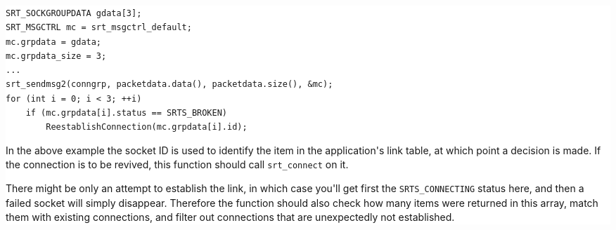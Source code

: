 ```
SRT_SOCKGROUPDATA gdata[3];
SRT_MSGCTRL mc = srt_msgctrl_default;
mc.grpdata = gdata;
mc.grpdata_size = 3;
...
srt_sendmsg2(conngrp, packetdata.data(), packetdata.size(), &mc);
for (int i = 0; i < 3; ++i)
    if (mc.grpdata[i].status == SRTS_BROKEN)
        ReestablishConnection(mc.grpdata[i].id);
```

In the above example the socket ID is used to identify the
item in the application's link table, at which point a decision is made. If
the connection is to be revived, this function should call `srt_connect` on it.

There might be only an attempt to establish the link, in which case
you'll get first the `SRTS_CONNECTING` status here, and then a failed socket
will simply disappear. Therefore the function should also check how many
items were returned in this array, match them with existing connections,
and filter out connections that are unexpectedly not established.
